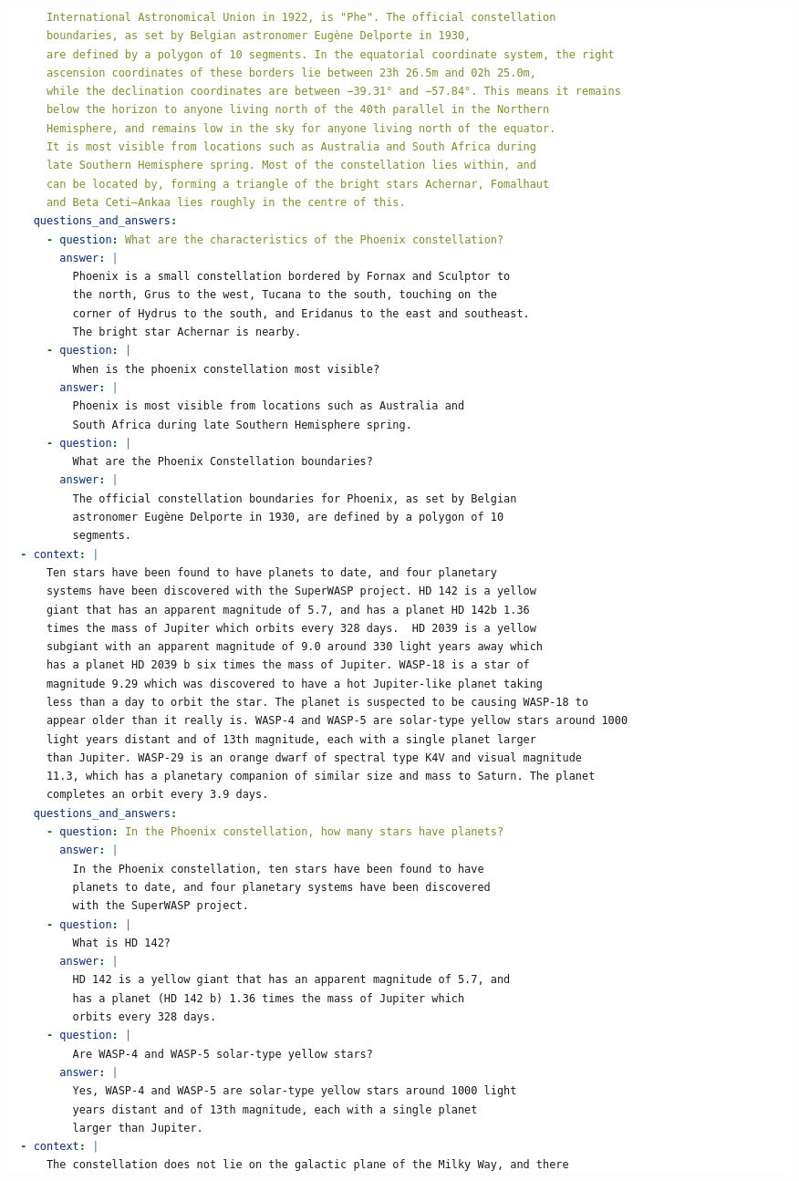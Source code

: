 ```yaml
      International Astronomical Union in 1922, is "Phe". The official constellation
      boundaries, as set by Belgian astronomer Eugène Delporte in 1930,
      are defined by a polygon of 10 segments. In the equatorial coordinate system, the right
      ascension coordinates of these borders lie between 23h 26.5m and 02h 25.0m,
      while the declination coordinates are between −39.31° and −57.84°. This means it remains
      below the horizon to anyone living north of the 40th parallel in the Northern
      Hemisphere, and remains low in the sky for anyone living north of the equator.
      It is most visible from locations such as Australia and South Africa during
      late Southern Hemisphere spring. Most of the constellation lies within, and
      can be located by, forming a triangle of the bright stars Achernar, Fomalhaut
      and Beta Ceti—Ankaa lies roughly in the centre of this.
    questions_and_answers:
      - question: What are the characteristics of the Phoenix constellation?
        answer: |
          Phoenix is a small constellation bordered by Fornax and Sculptor to
          the north, Grus to the west, Tucana to the south, touching on the
          corner of Hydrus to the south, and Eridanus to the east and southeast.
          The bright star Achernar is nearby.
      - question: |
          When is the phoenix constellation most visible?
        answer: |
          Phoenix is most visible from locations such as Australia and
          South Africa during late Southern Hemisphere spring.
      - question: |
          What are the Phoenix Constellation boundaries?
        answer: |
          The official constellation boundaries for Phoenix, as set by Belgian
          astronomer Eugène Delporte in 1930, are defined by a polygon of 10
          segments.
  - context: |
      Ten stars have been found to have planets to date, and four planetary
      systems have been discovered with the SuperWASP project. HD 142 is a yellow
      giant that has an apparent magnitude of 5.7, and has a planet HD 142b 1.36
      times the mass of Jupiter which orbits every 328 days.  HD 2039 is a yellow
      subgiant with an apparent magnitude of 9.0 around 330 light years away which
      has a planet HD 2039 b six times the mass of Jupiter. WASP-18 is a star of
      magnitude 9.29 which was discovered to have a hot Jupiter-like planet taking
      less than a day to orbit the star. The planet is suspected to be causing WASP-18 to
      appear older than it really is. WASP-4 and WASP-5 are solar-type yellow stars around 1000
      light years distant and of 13th magnitude, each with a single planet larger
      than Jupiter. WASP-29 is an orange dwarf of spectral type K4V and visual magnitude
      11.3, which has a planetary companion of similar size and mass to Saturn. The planet
      completes an orbit every 3.9 days.
    questions_and_answers:
      - question: In the Phoenix constellation, how many stars have planets?
        answer: |
          In the Phoenix constellation, ten stars have been found to have
          planets to date, and four planetary systems have been discovered
          with the SuperWASP project.
      - question: |
          What is HD 142?
        answer: |
          HD 142 is a yellow giant that has an apparent magnitude of 5.7, and
          has a planet (HD 142 b) 1.36 times the mass of Jupiter which
          orbits every 328 days.
      - question: |
          Are WASP-4 and WASP-5 solar-type yellow stars?
        answer: |
          Yes, WASP-4 and WASP-5 are solar-type yellow stars around 1000 light
          years distant and of 13th magnitude, each with a single planet
          larger than Jupiter.
  - context: |
      The constellation does not lie on the galactic plane of the Milky Way, and there
```